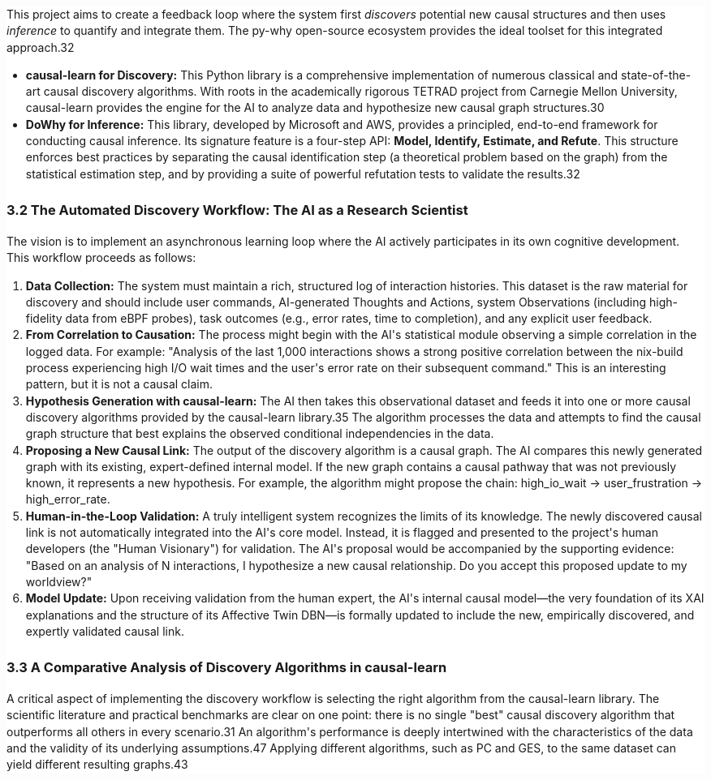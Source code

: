 This project aims to create a feedback loop where the system first *discovers* potential new causal structures and then uses *inference* to quantify and integrate them. The py-why open-source ecosystem provides the ideal toolset for this integrated approach.32

* **causal-learn for Discovery:** This Python library is a comprehensive implementation of numerous classical and state-of-the-art causal discovery algorithms. With roots in the academically rigorous TETRAD project from Carnegie Mellon University, causal-learn provides the engine for the AI to analyze data and hypothesize new causal graph structures.30  
* **DoWhy for Inference:** This library, developed by Microsoft and AWS, provides a principled, end-to-end framework for conducting causal inference. Its signature feature is a four-step API: **Model, Identify, Estimate, and Refute**. This structure enforces best practices by separating the causal identification step (a theoretical problem based on the graph) from the statistical estimation step, and by providing a suite of powerful refutation tests to validate the results.32

### **3.2 The Automated Discovery Workflow: The AI as a Research Scientist**

The vision is to implement an asynchronous learning loop where the AI actively participates in its own cognitive development. This workflow proceeds as follows:

1. **Data Collection:** The system must maintain a rich, structured log of interaction histories. This dataset is the raw material for discovery and should include user commands, AI-generated Thoughts and Actions, system Observations (including high-fidelity data from eBPF probes), task outcomes (e.g., error rates, time to completion), and any explicit user feedback.  
2. **From Correlation to Causation:** The process might begin with the AI's statistical module observing a simple correlation in the logged data. For example: "Analysis of the last 1,000 interactions shows a strong positive correlation between the nix-build process experiencing high I/O wait times and the user's error rate on their subsequent command." This is an interesting pattern, but it is not a causal claim.  
3. **Hypothesis Generation with causal-learn:** The AI then takes this observational dataset and feeds it into one or more causal discovery algorithms provided by the causal-learn library.35 The algorithm processes the data and attempts to find the causal graph structure that best explains the observed conditional independencies in the data.  
4. **Proposing a New Causal Link:** The output of the discovery algorithm is a causal graph. The AI compares this newly generated graph with its existing, expert-defined internal model. If the new graph contains a causal pathway that was not previously known, it represents a new hypothesis. For example, the algorithm might propose the chain: high\_io\_wait → user\_frustration → high\_error\_rate.  
5. **Human-in-the-Loop Validation:** A truly intelligent system recognizes the limits of its knowledge. The newly discovered causal link is not automatically integrated into the AI's core model. Instead, it is flagged and presented to the project's human developers (the "Human Visionary") for validation. The AI's proposal would be accompanied by the supporting evidence: "Based on an analysis of N interactions, I hypothesize a new causal relationship. Do you accept this proposed update to my worldview?"  
6. **Model Update:** Upon receiving validation from the human expert, the AI's internal causal model—the very foundation of its XAI explanations and the structure of its Affective Twin DBN—is formally updated to include the new, empirically discovered, and expertly validated causal link.

### **3.3 A Comparative Analysis of Discovery Algorithms in causal-learn**

A critical aspect of implementing the discovery workflow is selecting the right algorithm from the causal-learn library. The scientific literature and practical benchmarks are clear on one point: there is no single "best" causal discovery algorithm that outperforms all others in every scenario.31 An algorithm's performance is deeply intertwined with the characteristics of the data and the validity of its underlying assumptions.47 Applying different algorithms, such as PC and GES, to the same dataset can yield different resulting graphs.43
